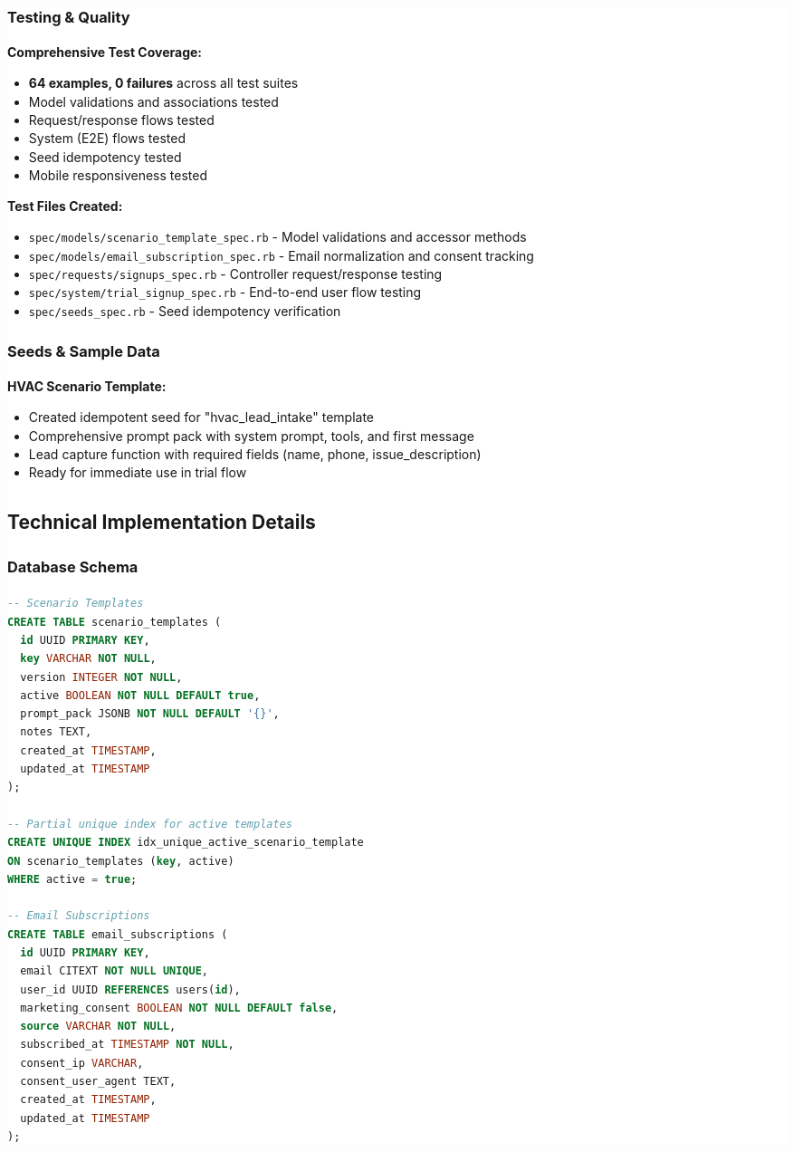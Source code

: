 ### Testing & Quality

**Comprehensive Test Coverage:**
- **64 examples, 0 failures** across all test suites
- Model validations and associations tested
- Request/response flows tested  
- System (E2E) flows tested
- Seed idempotency tested
- Mobile responsiveness tested

**Test Files Created:**
- `spec/models/scenario_template_spec.rb` - Model validations and accessor methods
- `spec/models/email_subscription_spec.rb` - Email normalization and consent tracking
- `spec/requests/signups_spec.rb` - Controller request/response testing
- `spec/system/trial_signup_spec.rb` - End-to-end user flow testing
- `spec/seeds_spec.rb` - Seed idempotency verification

### Seeds & Sample Data

**HVAC Scenario Template:**
- Created idempotent seed for "hvac_lead_intake" template
- Comprehensive prompt pack with system prompt, tools, and first message
- Lead capture function with required fields (name, phone, issue_description)
- Ready for immediate use in trial flow

## Technical Implementation Details

### Database Schema

```sql
-- Scenario Templates
CREATE TABLE scenario_templates (
  id UUID PRIMARY KEY,
  key VARCHAR NOT NULL,
  version INTEGER NOT NULL,
  active BOOLEAN NOT NULL DEFAULT true,
  prompt_pack JSONB NOT NULL DEFAULT '{}',
  notes TEXT,
  created_at TIMESTAMP,
  updated_at TIMESTAMP
);

-- Partial unique index for active templates
CREATE UNIQUE INDEX idx_unique_active_scenario_template 
ON scenario_templates (key, active) 
WHERE active = true;

-- Email Subscriptions  
CREATE TABLE email_subscriptions (
  id UUID PRIMARY KEY,
  email CITEXT NOT NULL UNIQUE,
  user_id UUID REFERENCES users(id),
  marketing_consent BOOLEAN NOT NULL DEFAULT false,
  source VARCHAR NOT NULL,
  subscribed_at TIMESTAMP NOT NULL,
  consent_ip VARCHAR,
  consent_user_agent TEXT,
  created_at TIMESTAMP,
  updated_at TIMESTAMP
);
```
